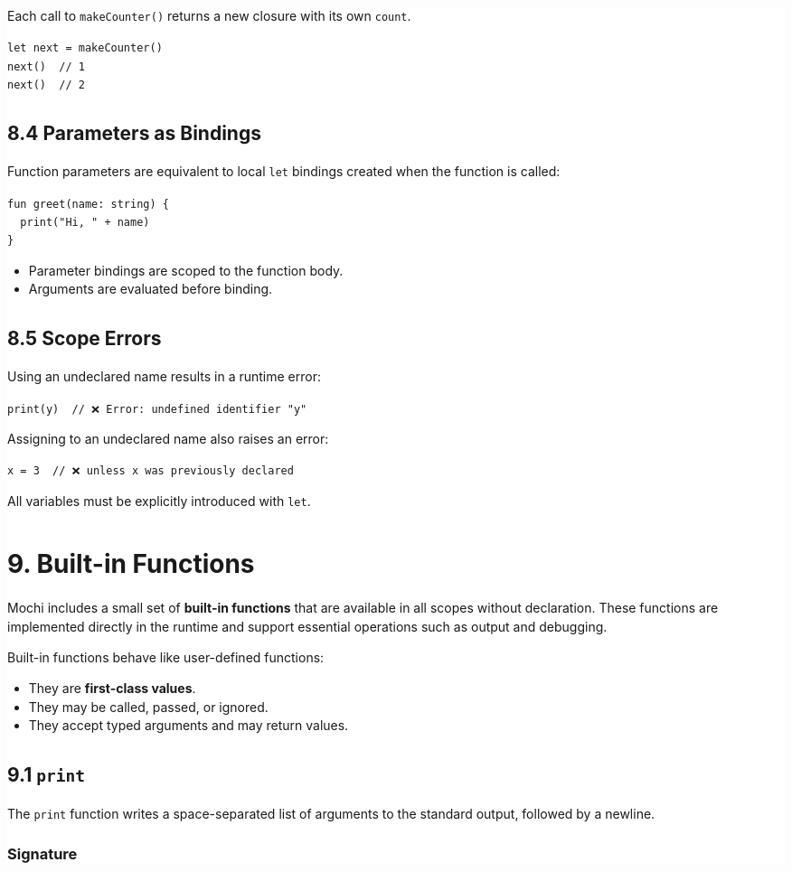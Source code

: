 Each call to `makeCounter()` returns a new closure with its own `count`.

```mochi
let next = makeCounter()
next()  // 1
next()  // 2
```

## 8.4 Parameters as Bindings

Function parameters are equivalent to local `let` bindings created when the function is called:

```mochi
fun greet(name: string) {
  print("Hi, " + name)
}
```

* Parameter bindings are scoped to the function body.
* Arguments are evaluated before binding.

## 8.5 Scope Errors

Using an undeclared name results in a runtime error:

```mochi
print(y)  // ❌ Error: undefined identifier "y"
```

Assigning to an undeclared name also raises an error:

```mochi
x = 3  // ❌ unless x was previously declared
```

All variables must be explicitly introduced with `let`.

# 9. Built-in Functions

Mochi includes a small set of **built-in functions** that are available in all scopes without declaration. These
functions are implemented directly in the runtime and support essential operations such as output and debugging.

Built-in functions behave like user-defined functions:

* They are **first-class values**.
* They may be called, passed, or ignored.
* They accept typed arguments and may return values.

## 9.1 `print`

The `print` function writes a space-separated list of arguments to the standard output, followed by a newline.

### Signature
